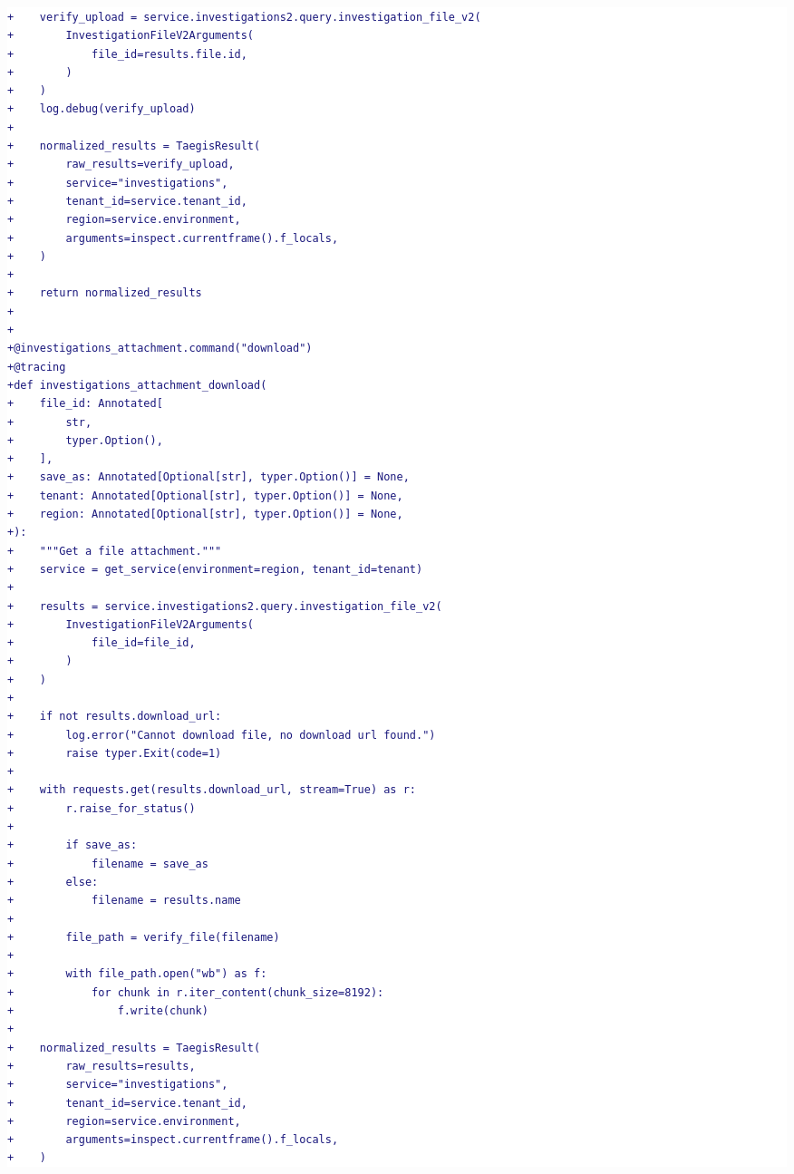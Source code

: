 ```diff
+    verify_upload = service.investigations2.query.investigation_file_v2(
+        InvestigationFileV2Arguments(
+            file_id=results.file.id,
+        )
+    )
+    log.debug(verify_upload)
+
+    normalized_results = TaegisResult(
+        raw_results=verify_upload,
+        service="investigations",
+        tenant_id=service.tenant_id,
+        region=service.environment,
+        arguments=inspect.currentframe().f_locals,
+    )
+
+    return normalized_results
+
+
+@investigations_attachment.command("download")
+@tracing
+def investigations_attachment_download(
+    file_id: Annotated[
+        str,
+        typer.Option(),
+    ],
+    save_as: Annotated[Optional[str], typer.Option()] = None,
+    tenant: Annotated[Optional[str], typer.Option()] = None,
+    region: Annotated[Optional[str], typer.Option()] = None,
+):
+    """Get a file attachment."""
+    service = get_service(environment=region, tenant_id=tenant)
+
+    results = service.investigations2.query.investigation_file_v2(
+        InvestigationFileV2Arguments(
+            file_id=file_id,
+        )
+    )
+
+    if not results.download_url:
+        log.error("Cannot download file, no download url found.")
+        raise typer.Exit(code=1)
+
+    with requests.get(results.download_url, stream=True) as r:
+        r.raise_for_status()
+
+        if save_as:
+            filename = save_as
+        else:
+            filename = results.name
+
+        file_path = verify_file(filename)
+
+        with file_path.open("wb") as f:
+            for chunk in r.iter_content(chunk_size=8192):
+                f.write(chunk)
+
+    normalized_results = TaegisResult(
+        raw_results=results,
+        service="investigations",
+        tenant_id=service.tenant_id,
+        region=service.environment,
+        arguments=inspect.currentframe().f_locals,
+    )
```